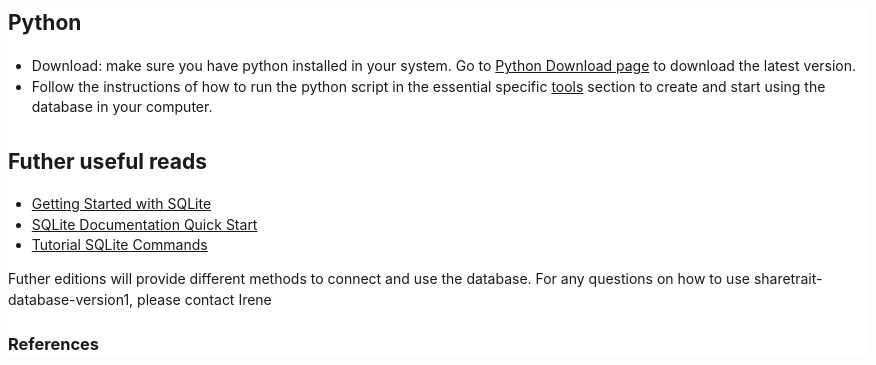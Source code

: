 ## Python

- Download: make sure you have python installed in your system. Go to [Python Download page](https://www.python.org/downloads/) to download the latest version.
- Follow the instructions of how to run the python script in the essential specific [tools](https://github.com/ShareTraitProject/ShareTraitDatabase/blob/main/sharetrait-database-v1/db-tools/README.md) section to create and start using the database in your computer.

  
## Futher useful reads

- [Getting Started with SQLite](https://medium.com/@techwithjulles/list/getting-started-with-sqlite-dbc1bf2c4a04)
- [SQLite Documentation Quick Start](https://www.sqlite.org/quickstart.html)
- [Tutorial SQLite Commands](https://www.tutorialspoint.com/sqlite/sqlite_commands.htm)

Futher editions will provide different methods to connect and use the database. For any questions on how to use sharetrait-database-version1, please contact Irene

### References

[^1]: Command Line Shell For SQLite: https://www.sqlite.org/cli.html

[^2]: Data carpentry, The SQLite command line: https://datacarpentry.github.io/sql-socialsci/instructor/08-sqlite-command-line.html#:~:text=Open%20a%20command%20prompt%20(cmd,screen%20similar%20to%20that%20below.

[^3]: Export sqlite database to a csv file: https://deeplearning.lipingyang.org/export-sqlite-database-to-a-csv-file-using-sqlite3-command-line-tool-ubuntu-16-04/




